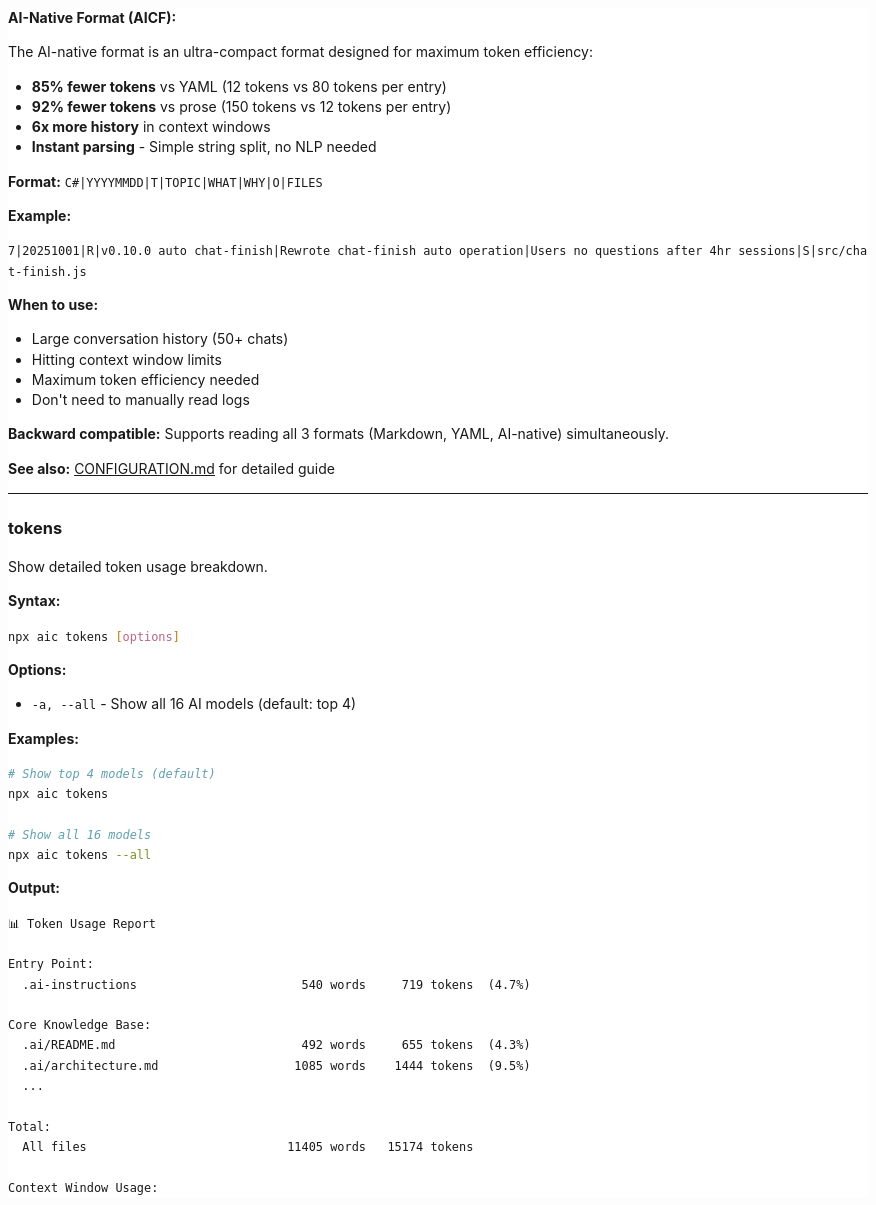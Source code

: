 **AI-Native Format (AICF):**

The AI-native format is an ultra-compact format designed for maximum token efficiency:

- **85% fewer tokens** vs YAML (12 tokens vs 80 tokens per entry)
- **92% fewer tokens** vs prose (150 tokens vs 12 tokens per entry)
- **6x more history** in context windows
- **Instant parsing** - Simple string split, no NLP needed

**Format:** `C#|YYYYMMDD|T|TOPIC|WHAT|WHY|O|FILES`

**Example:**

```
7|20251001|R|v0.10.0 auto chat-finish|Rewrote chat-finish auto operation|Users no questions after 4hr sessions|S|src/chat-finish.js
```

**When to use:**

- Large conversation history (50+ chats)
- Hitting context window limits
- Maximum token efficiency needed
- Don't need to manually read logs

**Backward compatible:** Supports reading all 3 formats (Markdown, YAML, AI-native) simultaneously.

**See also:** [CONFIGURATION.md](CONFIGURATION.md) for detailed guide

---

### tokens

Show detailed token usage breakdown.

**Syntax:**

```bash
npx aic tokens [options]
```

**Options:**

- `-a, --all` - Show all 16 AI models (default: top 4)

**Examples:**

```bash
# Show top 4 models (default)
npx aic tokens

# Show all 16 models
npx aic tokens --all
```

**Output:**

```
📊 Token Usage Report

Entry Point:
  .ai-instructions                       540 words     719 tokens  (4.7%)

Core Knowledge Base:
  .ai/README.md                          492 words     655 tokens  (4.3%)
  .ai/architecture.md                   1085 words    1444 tokens  (9.5%)
  ...

Total:
  All files                            11405 words   15174 tokens

Context Window Usage:

```